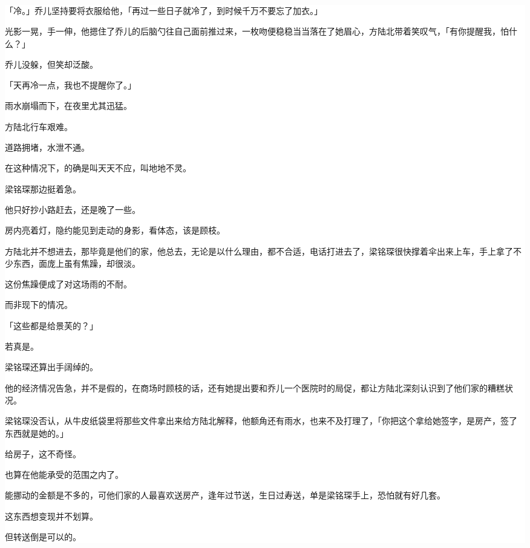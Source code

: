 
「冷。」乔儿坚持要将衣服给他，「再过一些日子就冷了，到时候千万不要忘了加衣。」


光影一晃，手一伸，他摁住了乔儿的后脑勺往自己面前推过来，一枚吻便稳稳当当落在了她眉心，方陆北带着笑叹气，「有你提醒我，怕什么？」


乔儿没躲，但笑却泛酸。


「天再冷一点，我也不提醒你了。」


雨水崩塌而下，在夜里尤其迅猛。


方陆北行车艰难。


道路拥堵，水泄不通。


在这种情况下，的确是叫天天不应，叫地地不灵。


梁铭琛那边挺着急。


他只好抄小路赶去，还是晚了一些。


房内亮着灯，隐约能见到走动的身影，看体态，该是顾枝。


方陆北并不想进去，那毕竟是他们的家，他总去，无论是以什么理由，都不合适，电话打进去了，梁铭琛很快撑着伞出来上车，手上拿了不少东西，面庞上虽有焦躁，却很淡。


这份焦躁便成了对这场雨的不耐。


而非现下的情况。


「这些都是给景芙的？」


若真是。


梁铭琛还算出手阔绰的。


他的经济情况告急，并不是假的，在商场时顾枝的话，还有她提出要和乔儿一个医院时的局促，都让方陆北深刻认识到了他们家的糟糕状况。


梁铭琛没否认，从牛皮纸袋里将那些文件拿出来给方陆北解释，他额角还有雨水，也来不及打理了，「你把这个拿给她签字，是房产，签了东西就是她的。」


给房子，这不奇怪。


也算在他能承受的范围之内了。


能挪动的金额是不多的，可他们家的人最喜欢送房产，逢年过节送，生日过寿送，单是梁铭琛手上，恐怕就有好几套。


这东西想变现并不划算。


但转送倒是可以的。

